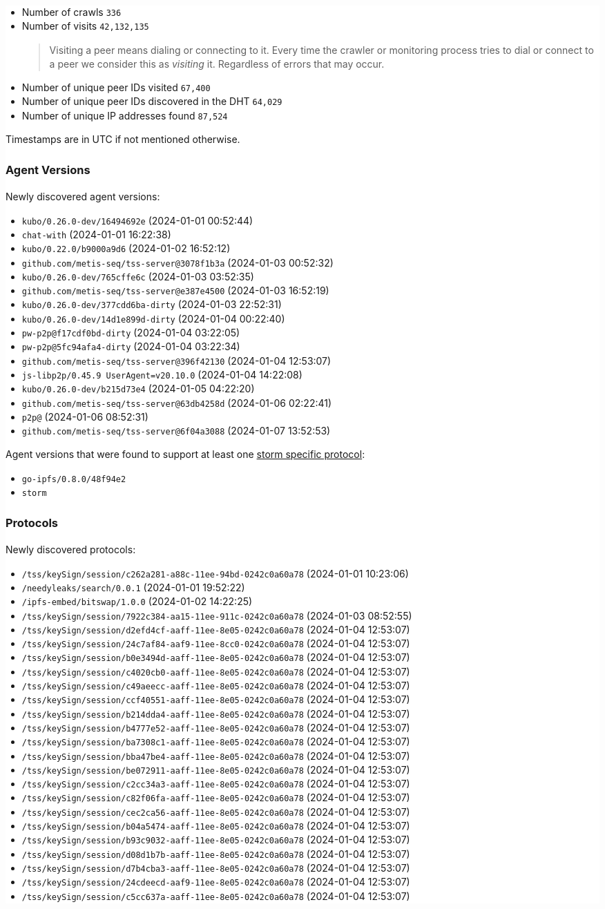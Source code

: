 - Number of crawls `336`
- Number of visits `42,132,135`
  > Visiting a peer means dialing or connecting to it. Every time the crawler or monitoring process tries to dial or connect to a peer we consider this as _visiting_ it. Regardless of errors that may occur.
- Number of unique peer IDs visited `67,400`
- Number of unique peer IDs discovered in the DHT `64,029`
- Number of unique IP addresses found `87,524`

Timestamps are in UTC if not mentioned otherwise.

### Agent Versions

Newly discovered agent versions:

- `kubo/0.26.0-dev/16494692e` (2024-01-01 00:52:44)
- `chat-with` (2024-01-01 16:22:38)
- `kubo/0.22.0/b9000a9d6` (2024-01-02 16:52:12)
- `github.com/metis-seq/tss-server@3078f1b3a` (2024-01-03 00:52:32)
- `kubo/0.26.0-dev/765cffe6c` (2024-01-03 03:52:35)
- `github.com/metis-seq/tss-server@e387e4500` (2024-01-03 16:52:19)
- `kubo/0.26.0-dev/377cdd6ba-dirty` (2024-01-03 22:52:31)
- `kubo/0.26.0-dev/14d1e899d-dirty` (2024-01-04 00:22:40)
- `pw-p2p@f17cdf0bd-dirty` (2024-01-04 03:22:05)
- `pw-p2p@5fc94afa4-dirty` (2024-01-04 03:22:34)
- `github.com/metis-seq/tss-server@396f42130` (2024-01-04 12:53:07)
- `js-libp2p/0.45.9 UserAgent=v20.10.0` (2024-01-04 14:22:08)
- `kubo/0.26.0-dev/b215d73e4` (2024-01-05 04:22:20)
- `github.com/metis-seq/tss-server@63db4258d` (2024-01-06 02:22:41)
- `p2p@` (2024-01-06 08:52:31)
- `github.com/metis-seq/tss-server@6f04a3088` (2024-01-07 13:52:53)

Agent versions that were found to support at least one [storm specific protocol](#storm-specific-protocols):

- `go-ipfs/0.8.0/48f94e2`
- `storm`

### Protocols

Newly discovered protocols:


- `/tss/keySign/session/c262a281-a88c-11ee-94bd-0242c0a60a78` (2024-01-01 10:23:06)
- `/needyleaks/search/0.0.1` (2024-01-01 19:52:22)
- `/ipfs-embed/bitswap/1.0.0` (2024-01-02 14:22:25)
- `/tss/keySign/session/7922c384-aa15-11ee-911c-0242c0a60a78` (2024-01-03 08:52:55)
- `/tss/keySign/session/d2efd4cf-aaff-11ee-8e05-0242c0a60a78` (2024-01-04 12:53:07)
- `/tss/keySign/session/24c7af84-aaf9-11ee-8cc0-0242c0a60a78` (2024-01-04 12:53:07)
- `/tss/keySign/session/b0e3494d-aaff-11ee-8e05-0242c0a60a78` (2024-01-04 12:53:07)
- `/tss/keySign/session/c4020cb0-aaff-11ee-8e05-0242c0a60a78` (2024-01-04 12:53:07)
- `/tss/keySign/session/c49aeecc-aaff-11ee-8e05-0242c0a60a78` (2024-01-04 12:53:07)
- `/tss/keySign/session/ccf40551-aaff-11ee-8e05-0242c0a60a78` (2024-01-04 12:53:07)
- `/tss/keySign/session/b214dda4-aaff-11ee-8e05-0242c0a60a78` (2024-01-04 12:53:07)
- `/tss/keySign/session/b4777e52-aaff-11ee-8e05-0242c0a60a78` (2024-01-04 12:53:07)
- `/tss/keySign/session/ba7308c1-aaff-11ee-8e05-0242c0a60a78` (2024-01-04 12:53:07)
- `/tss/keySign/session/bba47be4-aaff-11ee-8e05-0242c0a60a78` (2024-01-04 12:53:07)
- `/tss/keySign/session/be072911-aaff-11ee-8e05-0242c0a60a78` (2024-01-04 12:53:07)
- `/tss/keySign/session/c2cc34a3-aaff-11ee-8e05-0242c0a60a78` (2024-01-04 12:53:07)
- `/tss/keySign/session/c82f06fa-aaff-11ee-8e05-0242c0a60a78` (2024-01-04 12:53:07)
- `/tss/keySign/session/cec2ca56-aaff-11ee-8e05-0242c0a60a78` (2024-01-04 12:53:07)
- `/tss/keySign/session/b04a5474-aaff-11ee-8e05-0242c0a60a78` (2024-01-04 12:53:07)
- `/tss/keySign/session/b93c9032-aaff-11ee-8e05-0242c0a60a78` (2024-01-04 12:53:07)
- `/tss/keySign/session/d08d1b7b-aaff-11ee-8e05-0242c0a60a78` (2024-01-04 12:53:07)
- `/tss/keySign/session/d7b4cba3-aaff-11ee-8e05-0242c0a60a78` (2024-01-04 12:53:07)
- `/tss/keySign/session/24cdeecd-aaf9-11ee-8e05-0242c0a60a78` (2024-01-04 12:53:07)
- `/tss/keySign/session/c5cc637a-aaff-11ee-8e05-0242c0a60a78` (2024-01-04 12:53:07)